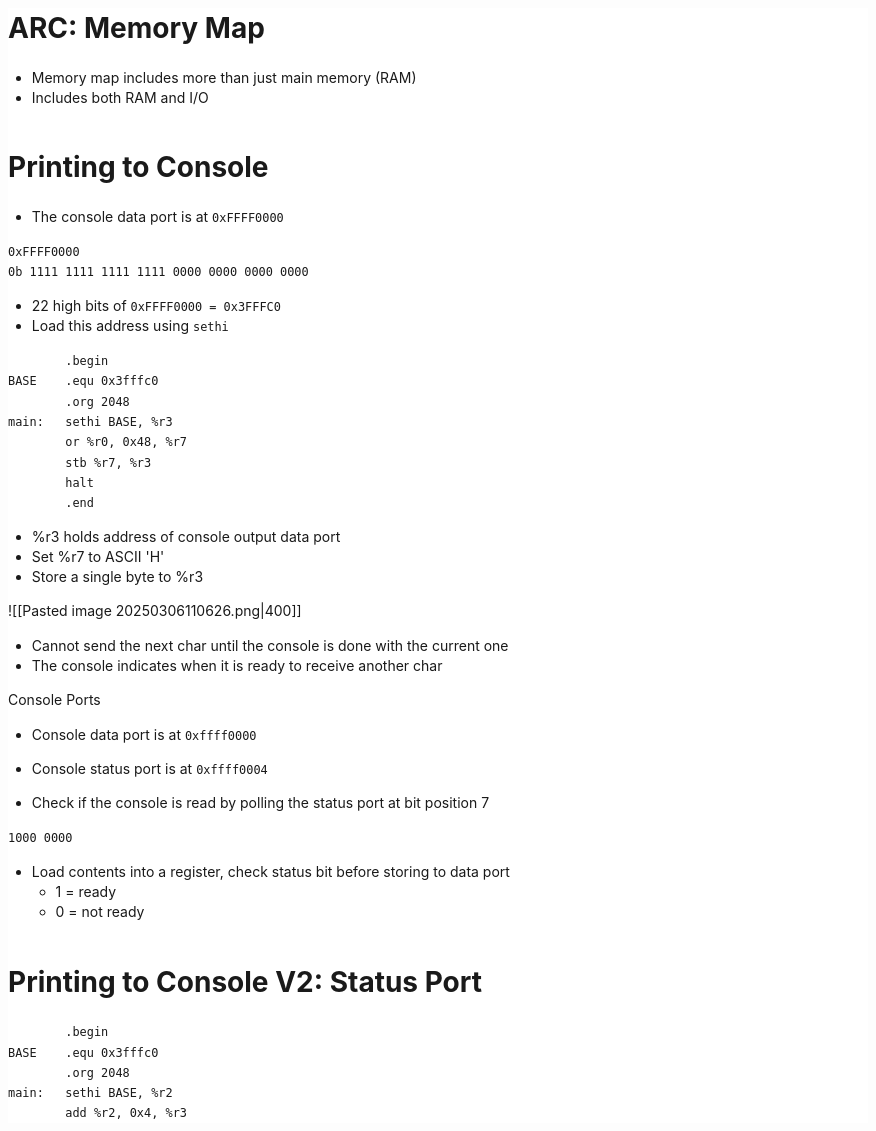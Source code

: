 # ARC: Memory Map
- Memory map includes more than just main memory (RAM)
- Includes both RAM and I/O

# Printing to Console

 - The console data port is at `0xFFFF0000`

```
0xFFFF0000
0b 1111 1111 1111 1111 0000 0000 0000 0000
```

- 22 high bits of `0xFFFF0000 = 0x3FFFC0`
- Load this address using `sethi`


```
		.begin
BASE    .equ 0x3fffc0
		.org 2048
main:   sethi BASE, %r3
		or %r0, 0x48, %r7
		stb %r7, %r3
		halt
		.end
```

- %r3 holds address of console output data port
- Set %r7 to ASCII 'H'
- Store a single byte to %r3

![[Pasted image 20250306110626.png|400]]

- Cannot send the next char until the console is done with the current one
- The console indicates when it is ready to receive another char

Console Ports
- Console data port is at `0xffff0000`
- Console status port is at `0xffff0004`

- Check if the console is read by polling the status port at bit position 7

`1000 0000`

- Load contents into a register, check status bit before storing to data port
	- 1 = ready
	- 0 = not ready

# Printing to Console V2: Status Port

```
		.begin
BASE    .equ 0x3fffc0
		.org 2048
main:   sethi BASE, %r2
		add %r2, 0x4, %r3
```
